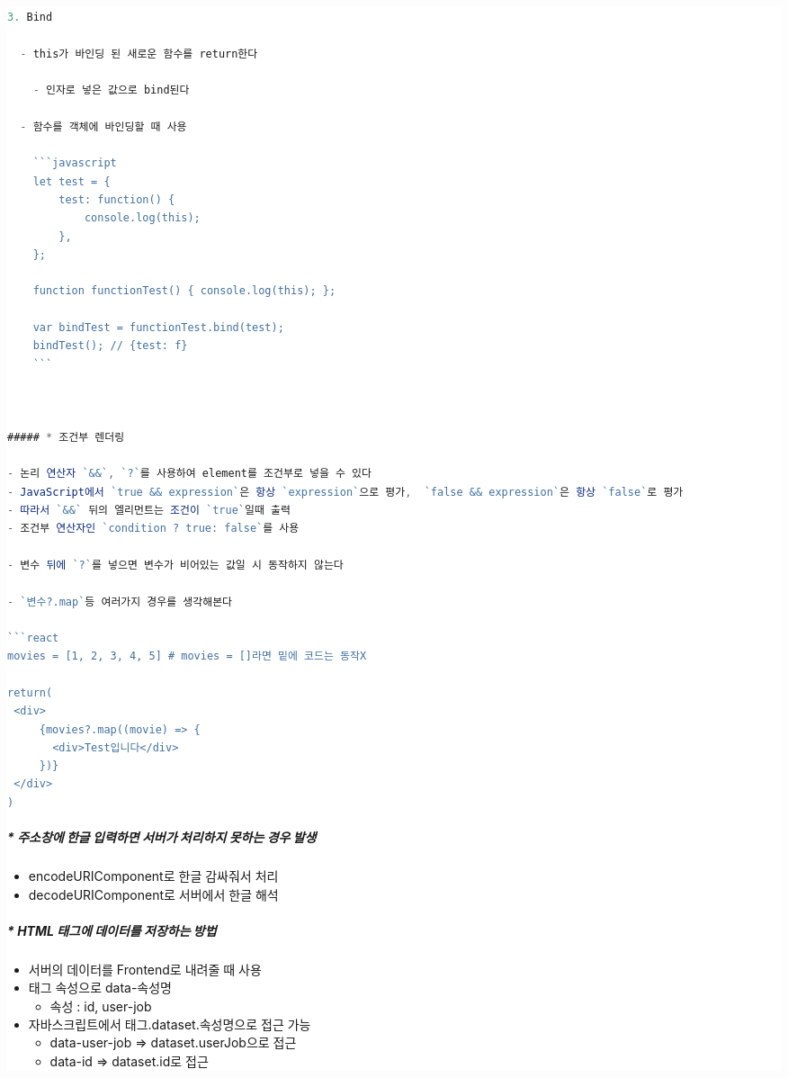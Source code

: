    ```javascript
  3. Bind

     - this가 바인딩 된 새로운 함수를 return한다

       - 인자로 넣은 값으로 bind된다

     - 함수를 객체에 바인딩할 때 사용

       ```javascript
       let test = {
           test: function() {
               console.log(this);
           },
       };
       
       function functionTest() { console.log(this); };
       
       var bindTest = functionTest.bind(test);
       bindTest(); // {test: f}
       ```



##### * 조건부 렌더링

- 논리 연산자 `&&`, `?`를 사용하여 element를 조건부로 넣을 수 있다
- JavaScript에서 `true && expression`은 항상 `expression`으로 평가,  `false && expression`은 항상 `false`로 평가
  - 따라서 `&&` 뒤의 엘리먼트는 조건이 `true`일때 출력
- 조건부 연산자인 `condition ? true: false`를 사용

- 변수 뒤에 `?`를 넣으면 변수가 비어있는 값일 시 동작하지 않는다

  - `변수?.map`등 여러가지 경우를 생각해본다

  ```react
  movies = [1, 2, 3, 4, 5] # movies = []라면 밑에 코드는 동작X
  
  return(
    <div>
    	{movies?.map((movie) => {
    	  <div>Test입니다</div>
    	})}
    </div>
  )
  ```



##### * 주소창에 한글 입력하면 서버가 처리하지 못하는 경우 발생

- encodeURIComponent로 한글 감싸줘서 처리
- decodeURIComponent로 서버에서 한글 해석



##### * HTML 태그에 데이터를 저장하는 방법

- 서버의 데이터를 Frontend로 내려줄 때 사용
- 태그 속성으로 data-속성명
  - 속성 : id, user-job
- 자바스크립트에서 태그.dataset.속성명으로 접근 가능
  - data-user-job => dataset.userJob으로 접근
  - data-id => dataset.id로 접근

